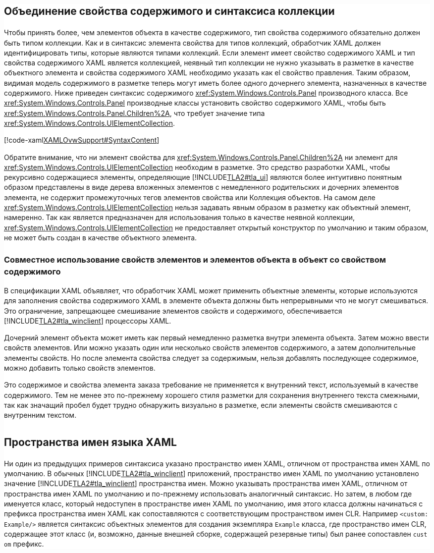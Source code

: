 <a name="content_properties_and_collection_syntax_combined"></a>   
## <a name="content-properties-and-collection-syntax-combined"></a>Объединение свойства содержимого и синтаксиса коллекции  
 Чтобы принять более, чем элементов объекта в качестве содержимого, тип свойства содержимого обязательно должен быть типом коллекции. Как и в синтаксис элемента свойства для типов коллекций, обработчик XAML должен идентифицировать типы, которые являются типами коллекций. Если элемент имеет свойство содержимого XAML и тип свойства содержимого XAML является коллекцией, неявный тип коллекции не нужно указывать в разметке в качестве объектного элемента и свойства содержимого XAML необходимо указать как el свойство правления. Таким образом, видимая модель содержимого в разметке теперь могут иметь более одного дочернего элемента, назначенных в качестве содержимого. Ниже приведен синтаксис содержимого <xref:System.Windows.Controls.Panel> производного класса. Все <xref:System.Windows.Controls.Panel> производные классы установить свойство содержимого XAML, чтобы быть <xref:System.Windows.Controls.Panel.Children%2A>, что требует значение типа <xref:System.Windows.Controls.UIElementCollection>.  
  
 [!code-xaml[XAMLOvwSupport#SyntaxContent](~/samples/snippets/csharp/VS_Snippets_Wpf/XAMLOvwSupport/CSharp/page5.xaml#syntaxcontent)]  
  
 Обратите внимание, что ни элемент свойства для <xref:System.Windows.Controls.Panel.Children%2A> ни элемент для <xref:System.Windows.Controls.UIElementCollection> необходим в разметке. Это средство разработки XAML, чтобы рекурсивно содержащиеся элементы, определяющие [!INCLUDE[TLA2#tla_ui](../../../../includes/tla2sharptla-ui-md.md)] являются более интуитивно понятным образом представлены в виде дерева вложенных элементов с немедленного родительских и дочерних элементов элемента, не содержит промежуточных тегов элементов свойства или Коллекция объектов. На самом деле <xref:System.Windows.Controls.UIElementCollection> нельзя задавать явным образом в разметку как объектный элемент, намеренно. Так как является предназначен для использования только в качестве неявной коллекции, <xref:System.Windows.Controls.UIElementCollection> не предоставляет открытый конструктор по умолчанию и таким образом, не может быть создан в качестве объектного элемента.  
  
### <a name="mixing-property-elements-and-object-elements-in-an-object-with-a-content-property"></a>Совместное использование свойств элементов и элементов объекта в объект со свойством содержимого  
 В спецификации XAML объявляет, что обработчик XAML может применить объектные элементы, которые используются для заполнения свойства содержимого XAML в элементе объекта должны быть непрерывными что не могут смешиваться. Это ограничение, запрещающее смешивание элементов свойств и содержимого, обеспечивается [!INCLUDE[TLA2#tla_winclient](../../../../includes/tla2sharptla-winclient-md.md)] процессоры XAML.  
  
 Дочерний элемент объекта может иметь как первый немедленно разметка внутри элемента объекта. Затем можно ввести свойств элементов. Или можно указать один или несколько свойств элементов содержимого, а затем дополнительные элементы свойств. Но после элемента свойства следует за содержимым, нельзя добавлять последующее содержимое, можно добавить только свойств элементов.  
  
 Это содержимое и свойства элемента заказа требование не применяется к внутренний текст, используемый в качестве содержимого. Тем не менее это по-прежнему хорошего стиля разметки для сохранения внутреннего текста смежными, так как значащий пробел будет трудно обнаружить визуально в разметке, если элементы свойств смешиваются с внутренним текстом.  
  
<a name="xaml_namespaces"></a>   
## <a name="xaml-namespaces"></a>Пространства имен языка XAML  
 Ни один из предыдущих примеров синтаксиса указано пространство имен XAML, отличном от пространства имен XAML по умолчанию. В обычных [!INCLUDE[TLA2#tla_winclient](../../../../includes/tla2sharptla-winclient-md.md)] приложений, пространство имен XAML по умолчанию установлено значение [!INCLUDE[TLA2#tla_winclient](../../../../includes/tla2sharptla-winclient-md.md)] пространства имен. Можно указывать пространства имен XAML, отличном от пространства имен XAML по умолчанию и по-прежнему использовать аналогичный синтаксис. Но затем, в любом где именуется класс, который недоступен в пространстве имен XAML по умолчанию, имя этого класса должны начинаться с префикса пространства имен XAML как сопоставляются с соответствующим пространством имен CLR. Например `<custom:Example/>` является синтаксис объектных элементов для создания экземпляра `Example` класса, где пространство имен CLR, содержащее этот класс (и, возможно, данные внешней сборке, содержащей резервные типы) был ранее сопоставлен `custom` префикс.  
  